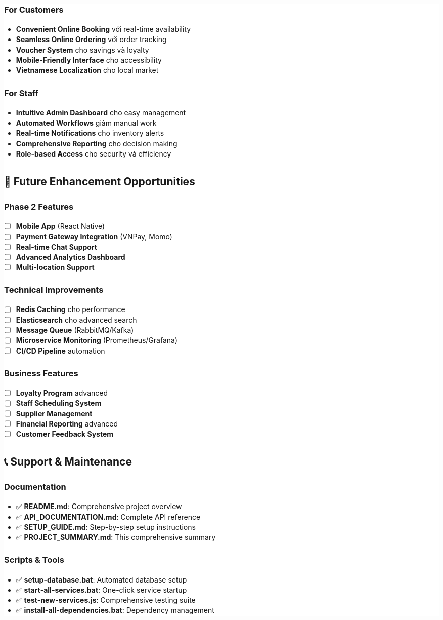 ### For Customers
- **Convenient Online Booking** với real-time availability
- **Seamless Online Ordering** với order tracking
- **Voucher System** cho savings và loyalty
- **Mobile-Friendly Interface** cho accessibility
- **Vietnamese Localization** cho local market

### For Staff
- **Intuitive Admin Dashboard** cho easy management
- **Automated Workflows** giảm manual work
- **Real-time Notifications** cho inventory alerts
- **Comprehensive Reporting** cho decision making
- **Role-based Access** cho security và efficiency

## 🔮 Future Enhancement Opportunities

### Phase 2 Features
- [ ] **Mobile App** (React Native)
- [ ] **Payment Gateway Integration** (VNPay, Momo)
- [ ] **Real-time Chat Support**
- [ ] **Advanced Analytics Dashboard**
- [ ] **Multi-location Support**

### Technical Improvements
- [ ] **Redis Caching** cho performance
- [ ] **Elasticsearch** cho advanced search
- [ ] **Message Queue** (RabbitMQ/Kafka)
- [ ] **Microservice Monitoring** (Prometheus/Grafana)
- [ ] **CI/CD Pipeline** automation

### Business Features
- [ ] **Loyalty Program** advanced
- [ ] **Staff Scheduling System**
- [ ] **Supplier Management**
- [ ] **Financial Reporting** advanced
- [ ] **Customer Feedback System**

## 📞 Support & Maintenance

### Documentation
- ✅ **README.md**: Comprehensive project overview
- ✅ **API_DOCUMENTATION.md**: Complete API reference
- ✅ **SETUP_GUIDE.md**: Step-by-step setup instructions
- ✅ **PROJECT_SUMMARY.md**: This comprehensive summary

### Scripts & Tools
- ✅ **setup-database.bat**: Automated database setup
- ✅ **start-all-services.bat**: One-click service startup
- ✅ **test-new-services.js**: Comprehensive testing suite
- ✅ **install-all-dependencies.bat**: Dependency management
